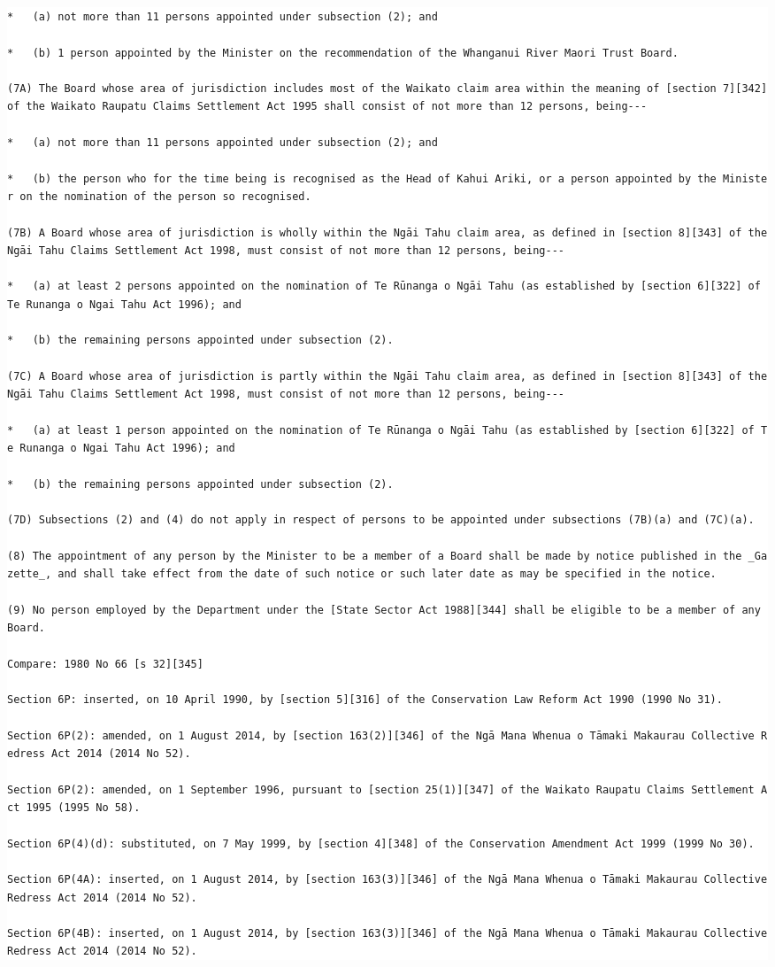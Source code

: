     *   (a) not more than 11 persons appointed under subsection (2); and
    
    *   (b) 1 person appointed by the Minister on the recommendation of the Whanganui River Maori Trust Board.
    
    (7A) The Board whose area of jurisdiction includes most of the Waikato claim area within the meaning of [section 7][342] of the Waikato Raupatu Claims Settlement Act 1995 shall consist of not more than 12 persons, being---
        
    *   (a) not more than 11 persons appointed under subsection (2); and
    
    *   (b) the person who for the time being is recognised as the Head of Kahui Ariki, or a person appointed by the Minister on the nomination of the person so recognised.
    
    (7B) A Board whose area of jurisdiction is wholly within the Ngāi Tahu claim area, as defined in [section 8][343] of the Ngāi Tahu Claims Settlement Act 1998, must consist of not more than 12 persons, being---
        
    *   (a) at least 2 persons appointed on the nomination of Te Rūnanga o Ngāi Tahu (as established by [section 6][322] of Te Runanga o Ngai Tahu Act 1996); and
    
    *   (b) the remaining persons appointed under subsection (2).
    
    (7C) A Board whose area of jurisdiction is partly within the Ngāi Tahu claim area, as defined in [section 8][343] of the Ngāi Tahu Claims Settlement Act 1998, must consist of not more than 12 persons, being---
        
    *   (a) at least 1 person appointed on the nomination of Te Rūnanga o Ngāi Tahu (as established by [section 6][322] of Te Runanga o Ngai Tahu Act 1996); and
    
    *   (b) the remaining persons appointed under subsection (2).
    
    (7D) Subsections (2) and (4) do not apply in respect of persons to be appointed under subsections (7B)(a) and (7C)(a).
    
    (8) The appointment of any person by the Minister to be a member of a Board shall be made by notice published in the _Gazette_, and shall take effect from the date of such notice or such later date as may be specified in the notice.
    
    (9) No person employed by the Department under the [State Sector Act 1988][344] shall be eligible to be a member of any Board.
    
    Compare: 1980 No 66 [s 32][345]
    
    Section 6P: inserted, on 10 April 1990, by [section 5][316] of the Conservation Law Reform Act 1990 (1990 No 31).
    
    Section 6P(2): amended, on 1 August 2014, by [section 163(2)][346] of the Ngā Mana Whenua o Tāmaki Makaurau Collective Redress Act 2014 (2014 No 52).
    
    Section 6P(2): amended, on 1 September 1996, pursuant to [section 25(1)][347] of the Waikato Raupatu Claims Settlement Act 1995 (1995 No 58).
    
    Section 6P(4)(d): substituted, on 7 May 1999, by [section 4][348] of the Conservation Amendment Act 1999 (1999 No 30).
    
    Section 6P(4A): inserted, on 1 August 2014, by [section 163(3)][346] of the Ngā Mana Whenua o Tāmaki Makaurau Collective Redress Act 2014 (2014 No 52).
    
    Section 6P(4B): inserted, on 1 August 2014, by [section 163(3)][346] of the Ngā Mana Whenua o Tāmaki Makaurau Collective Redress Act 2014 (2014 No 52).
    